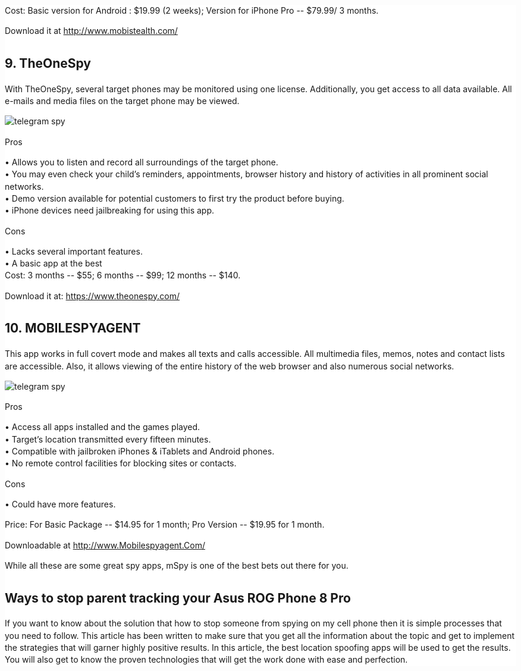 Cost: Basic version for Android : $19.99 (2 weeks); Version for iPhone Pro -- $79.99/ 3 months.

Download it at <http://www.mobistealth.com/>

## 9\. TheOneSpy

With TheOneSpy, several target phones may be monitored using one license. Additionally, you get access to all data available. All e-mails and media files on the target phone may be viewed.

![telegram spy](https://images.wondershare.com/drfone/article/2016/11/14792934045968.jpg)

Pros

• Allows you to listen and record all surroundings of the target phone.  
• You may even check your child’s reminders, appointments, browser history and history of activities in all prominent social networks.  
• Demo version available for potential customers to first try the product before buying.  
• iPhone devices need jailbreaking for using this app.

Cons

• Lacks several important features.  
• A basic app at the best  
Cost: 3 months -- $55; 6 months -- $99; 12 months -- $140.

Download it at: <https://www.theonespy.com/>

## 10\. MOBILESPYAGENT

This app works in full covert mode and makes all texts and calls accessible. All multimedia files, memos, notes and contact lists are accessible. Also, it allows viewing of the entire history of the web browser and also numerous social networks.

![telegram spy](https://images.wondershare.com/drfone/article/2016/11/14792950996554.jpg)

Pros

• Access all apps installed and the games played.  
• Target’s location transmitted every fifteen minutes.  
• Compatible with jailbroken iPhones & iTablets and Android phones.  
• No remote control facilities for blocking sites or contacts.

Cons

• Could have more features.

Price: For Basic Package -- $14.95 for 1 month; Pro Version -- $19.95 for 1 month.

Downloadable at <http://www.Mobilespyagent.Com/>

While all these are some great spy apps, mSpy is one of the best bets out there for you.

## Ways to stop parent tracking your Asus ROG Phone 8 Pro

If you want to know about the solution that how to stop someone from spying on my cell phone then it is simple processes that you need to follow. This article has been written to make sure that you get all the information about the topic and get to implement the strategies that will garner highly positive results. In this article, the best location spoofing apps will be used to get the results. You will also get to know the proven technologies that will get the work done with ease and perfection.
